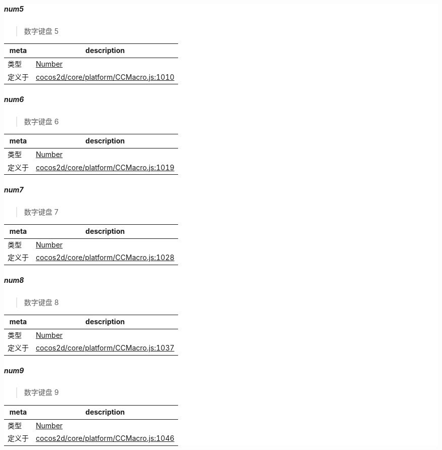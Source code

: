 

##### num5

> 数字键盘 5

| meta | description |
|------|-------------|
| 类型 | <a href="https://developer.mozilla.org/en/JavaScript/Reference/Global_Objects/Number" class="crosslink external" target="_blank">Number</a> |
| 定义于 | [cocos2d/core/platform/CCMacro.js:1010](https://github.com/cocos-creator/engine/blob/e361a2e93351aacda485d2038abd4eba2998a298/cocos2d/core/platform/CCMacro.js#L1010) |



##### num6

> 数字键盘 6

| meta | description |
|------|-------------|
| 类型 | <a href="https://developer.mozilla.org/en/JavaScript/Reference/Global_Objects/Number" class="crosslink external" target="_blank">Number</a> |
| 定义于 | [cocos2d/core/platform/CCMacro.js:1019](https://github.com/cocos-creator/engine/blob/e361a2e93351aacda485d2038abd4eba2998a298/cocos2d/core/platform/CCMacro.js#L1019) |



##### num7

> 数字键盘 7

| meta | description |
|------|-------------|
| 类型 | <a href="https://developer.mozilla.org/en/JavaScript/Reference/Global_Objects/Number" class="crosslink external" target="_blank">Number</a> |
| 定义于 | [cocos2d/core/platform/CCMacro.js:1028](https://github.com/cocos-creator/engine/blob/e361a2e93351aacda485d2038abd4eba2998a298/cocos2d/core/platform/CCMacro.js#L1028) |



##### num8

> 数字键盘 8

| meta | description |
|------|-------------|
| 类型 | <a href="https://developer.mozilla.org/en/JavaScript/Reference/Global_Objects/Number" class="crosslink external" target="_blank">Number</a> |
| 定义于 | [cocos2d/core/platform/CCMacro.js:1037](https://github.com/cocos-creator/engine/blob/e361a2e93351aacda485d2038abd4eba2998a298/cocos2d/core/platform/CCMacro.js#L1037) |



##### num9

> 数字键盘 9

| meta | description |
|------|-------------|
| 类型 | <a href="https://developer.mozilla.org/en/JavaScript/Reference/Global_Objects/Number" class="crosslink external" target="_blank">Number</a> |
| 定义于 | [cocos2d/core/platform/CCMacro.js:1046](https://github.com/cocos-creator/engine/blob/e361a2e93351aacda485d2038abd4eba2998a298/cocos2d/core/platform/CCMacro.js#L1046) |
